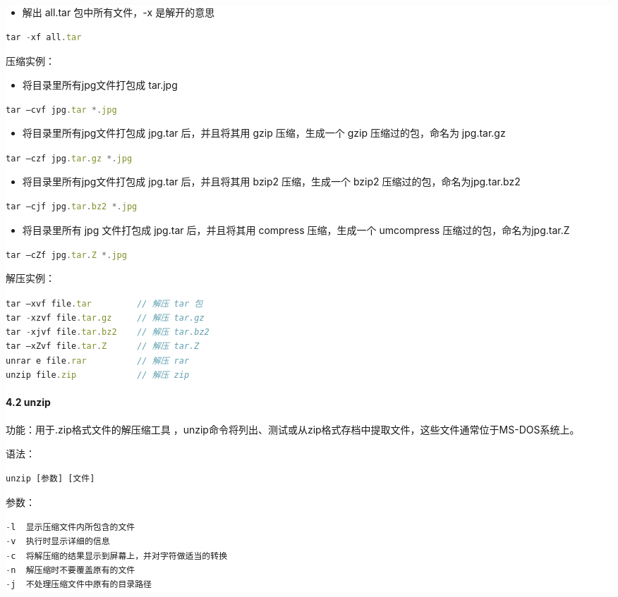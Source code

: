 - 解出 all.tar 包中所有文件，-x 是解开的意思

```javascript
tar -xf all.tar
```

压缩实例：

- 将目录里所有jpg文件打包成 tar.jpg

```javascript
tar –cvf jpg.tar *.jpg
```

- 将目录里所有jpg文件打包成 jpg.tar 后，并且将其用 gzip 压缩，生成一个 gzip 压缩过的包，命名为 jpg.tar.gz

```javascript
tar –czf jpg.tar.gz *.jpg
```

- 将目录里所有jpg文件打包成 jpg.tar 后，并且将其用 bzip2 压缩，生成一个 bzip2 压缩过的包，命名为jpg.tar.bz2

```javascript
tar –cjf jpg.tar.bz2 *.jpg
```

- 将目录里所有 jpg 文件打包成 jpg.tar 后，并且将其用 compress 压缩，生成一个 umcompress 压缩过的包，命名为jpg.tar.Z

```javascript
tar –cZf jpg.tar.Z *.jpg
```

解压实例：

```javascript
tar –xvf file.tar         // 解压 tar 包 
tar -xzvf file.tar.gz     // 解压 tar.gz 
tar -xjvf file.tar.bz2    // 解压 tar.bz2 
tar –xZvf file.tar.Z      // 解压 tar.Z 
unrar e file.rar          // 解压 rar 
unzip file.zip            // 解压 zip
```

#### 4.2 unzip

功能：用于.zip格式文件的解压缩工具 ，unzip命令将列出、测试或从zip格式存档中提取文件，这些文件通常位于MS-DOS系统上。

语法：

```javascript
unzip [参数] [文件]
```

参数：

```javascript
-l	显示压缩文件内所包含的文件
-v	执行时显示详细的信息
-c	将解压缩的结果显示到屏幕上，并对字符做适当的转换
-n	解压缩时不要覆盖原有的文件
-j	不处理压缩文件中原有的目录路径
```
